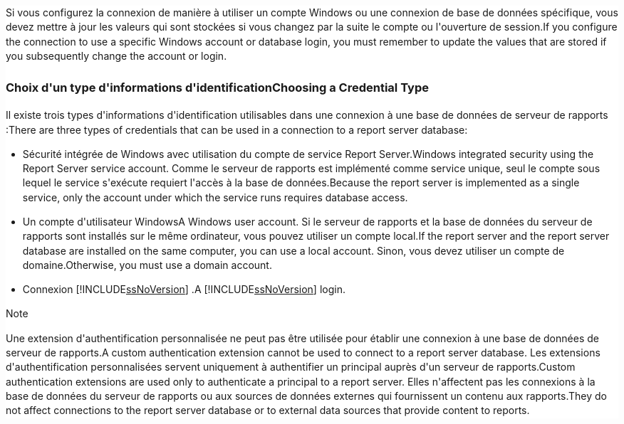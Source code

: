  <span data-ttu-id="5ceb9-153">Si vous configurez la connexion de manière à utiliser un compte Windows ou une connexion de base de données spécifique, vous devez mettre à jour les valeurs qui sont stockées si vous changez par la suite le compte ou l'ouverture de session.</span><span class="sxs-lookup"><span data-stu-id="5ceb9-153">If you configure the connection to use a specific Windows account or database login, you must remember to update the values that are stored if you subsequently change the account or login.</span></span>  
  
### <a name="choosing-a-credential-type"></a><span data-ttu-id="5ceb9-154">Choix d'un type d'informations d'identification</span><span class="sxs-lookup"><span data-stu-id="5ceb9-154">Choosing a Credential Type</span></span>  
 <span data-ttu-id="5ceb9-155">Il existe trois types d'informations d'identification utilisables dans une connexion à une base de données de serveur de rapports :</span><span class="sxs-lookup"><span data-stu-id="5ceb9-155">There are three types of credentials that can be used in a connection to a report server database:</span></span>  
  
-   <span data-ttu-id="5ceb9-156">Sécurité intégrée de Windows avec utilisation du compte de service Report Server.</span><span class="sxs-lookup"><span data-stu-id="5ceb9-156">Windows integrated security using the Report Server service account.</span></span> <span data-ttu-id="5ceb9-157">Comme le serveur de rapports est implémenté comme service unique, seul le compte sous lequel le service s'exécute requiert l'accès à la base de données.</span><span class="sxs-lookup"><span data-stu-id="5ceb9-157">Because the report server is implemented as a single service, only the account under which the service runs requires database access.</span></span>  
  
-   <span data-ttu-id="5ceb9-158">Un compte d'utilisateur Windows</span><span class="sxs-lookup"><span data-stu-id="5ceb9-158">A Windows user account.</span></span> <span data-ttu-id="5ceb9-159">Si le serveur de rapports et la base de données du serveur de rapports sont installés sur le même ordinateur, vous pouvez utiliser un compte local.</span><span class="sxs-lookup"><span data-stu-id="5ceb9-159">If the report server and the report server database are installed on the same computer, you can use a local account.</span></span> <span data-ttu-id="5ceb9-160">Sinon, vous devez utiliser un compte de domaine.</span><span class="sxs-lookup"><span data-stu-id="5ceb9-160">Otherwise, you must use a domain account.</span></span>  
  
-   <span data-ttu-id="5ceb9-161">Connexion [!INCLUDE[ssNoVersion](../../includes/ssnoversion-md.md)] .</span><span class="sxs-lookup"><span data-stu-id="5ceb9-161">A [!INCLUDE[ssNoVersion](../../includes/ssnoversion-md.md)] login.</span></span>  
  
> [!NOTE]  
>  <span data-ttu-id="5ceb9-162">Une extension d'authentification personnalisée ne peut pas être utilisée pour établir une connexion à une base de données de serveur de rapports.</span><span class="sxs-lookup"><span data-stu-id="5ceb9-162">A custom authentication extension cannot be used to connect to a report server database.</span></span> <span data-ttu-id="5ceb9-163">Les extensions d'authentification personnalisées servent uniquement à authentifier un principal auprès d'un serveur de rapports.</span><span class="sxs-lookup"><span data-stu-id="5ceb9-163">Custom authentication extensions are used only to authenticate a principal to a report server.</span></span> <span data-ttu-id="5ceb9-164">Elles n'affectent pas les connexions à la base de données du serveur de rapports ou aux sources de données externes qui fournissent un contenu aux rapports.</span><span class="sxs-lookup"><span data-stu-id="5ceb9-164">They do not affect connections to the report server database or to external data sources that provide content to reports.</span></span>  
  